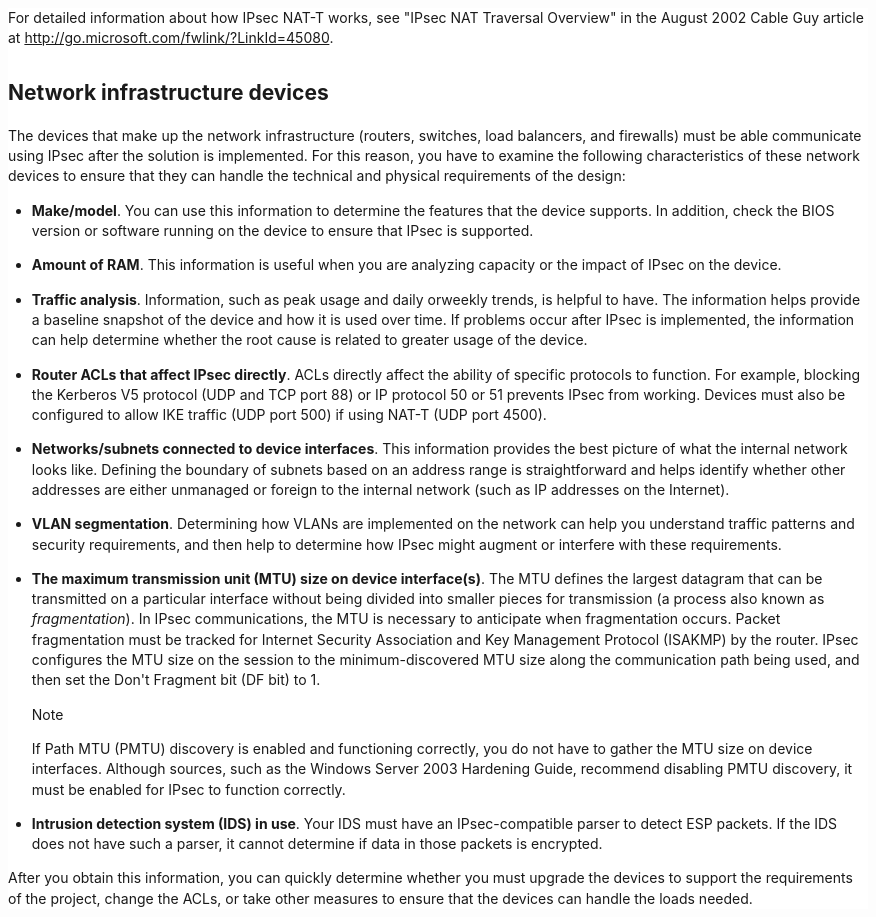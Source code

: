 For detailed information about how IPsec NAT\-T works, see "IPsec NAT Traversal Overview" in the August 2002 Cable Guy article at [http:\/\/go.microsoft.com\/fwlink\/?LinkId\=45080](http://go.microsoft.com/fwlink/?LinkId=45080).  
  
## Network infrastructure devices  
The devices that make up the network infrastructure \(routers, switches, load balancers, and firewalls\) must be able communicate using IPsec after the solution is implemented. For this reason, you have to examine the following characteristics of these network devices to ensure that they can handle the technical and physical requirements of the design:  
  
-   **Make\/model**. You can use this information to determine the features that the device supports. In addition, check the BIOS version or software running on the device to ensure that IPsec is supported.  
  
-   **Amount of RAM**. This information is useful when you are analyzing capacity or the impact of IPsec on the device.  
  
-   **Traffic analysis**. Information, such as peak usage and daily orweekly trends, is helpful to have. The information helps provide a baseline snapshot of the device and how it is used over time. If problems occur after IPsec is implemented, the information can help determine whether the root cause is related to greater usage of the device.  
  
-   **Router ACLs that affect IPsec directly**. ACLs directly affect the ability of specific protocols to function. For example, blocking the Kerberos V5 protocol \(UDP and TCP port 88\) or IP protocol 50 or 51 prevents IPsec from working. Devices must also be configured to allow IKE traffic \(UDP port 500\) if using NAT\-T \(UDP port 4500\).  
  
-   **Networks\/subnets connected to device interfaces**. This information provides the best picture of what the internal network looks like. Defining the boundary of subnets based on an address range is straightforward and helps identify whether other addresses are either unmanaged or foreign to the internal network \(such as IP addresses on the Internet\).  
  
-   **VLAN segmentation**. Determining how VLANs are implemented on the network can help you understand traffic patterns and security requirements, and then help to determine how IPsec might augment or interfere with these requirements.  
  
-   **The maximum transmission unit \(MTU\) size on device interface\(s\)**. The MTU defines the largest datagram that can be transmitted on a particular interface without being divided into smaller pieces for transmission \(a process also known as *fragmentation*\). In IPsec communications, the MTU is necessary to anticipate when fragmentation occurs. Packet fragmentation must be tracked for Internet Security Association and Key Management Protocol \(ISAKMP\) by the router. IPsec configures the MTU size on the session to the minimum\-discovered MTU size along the communication path being used, and then set the Don't Fragment bit \(DF bit\) to 1.  
  
    > [!NOTE]  
    > If Path MTU \(PMTU\) discovery is enabled and functioning correctly, you do not have to gather the MTU size on device interfaces. Although sources, such as the Windows Server 2003 Hardening Guide, recommend disabling PMTU discovery, it must be enabled for IPsec to function correctly.  
  
-   **Intrusion detection system \(IDS\) in use**. Your IDS must have an IPsec\-compatible parser to detect ESP packets. If the IDS does not have such a parser, it cannot determine if data in those packets is encrypted.  
  
After you obtain this information, you can quickly determine whether you must upgrade the devices to support the requirements of the project, change the ACLs, or take other measures to ensure that the devices can handle the loads needed.  
  